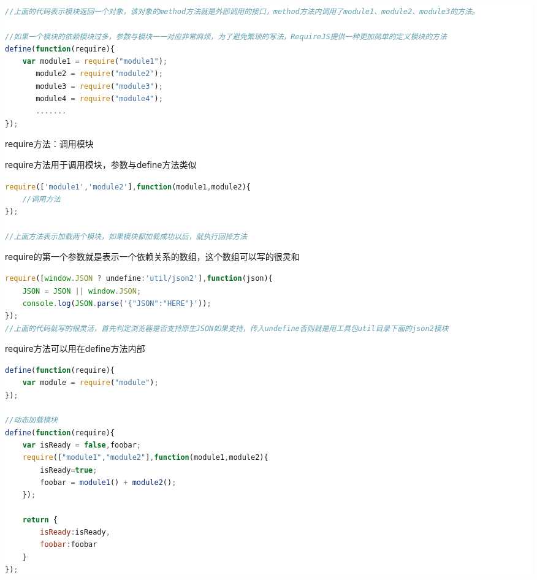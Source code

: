  ```javascript
 //上面的代码表示模块返回一个对象，该对象的method方法就是外部调用的接口，method方法内调用了module1、module2、module3的方法。

 //如果一个模块的依赖模块过多，参数与模块一一对应非常麻烦，为了避免繁琐的写法，RequireJS提供一种更加简单的定义模块的方法
 define(function(require){
     var module1 = require("module1");
     	module2 = require("module2");
     	module3 = require("module3");
     	module4 = require("module4");
     	.......
 });
 ```

require方法：调用模块

 require方法用于调用模块，参数与define方法类似

 `````javascript
 require(['module1','module2'],function(module1,module2){
     //调用方法
 });

 //上面方法表示加载两个模块，如果模块都加载成功以后，就执行回掉方法
 `````

 require的第一个参数就是表示一个依赖关系的数组，这个数组可以写的很灵和

 ```javascript
 require([window.JSON ? undefine:'util/json2'],function(json){
     JSON = JSON || window.JSON;
     console.log(JSON.parse('{"JSON":"HERE"}'));
 });
 //上面的代码就写的很灵活，首先判定浏览器是否支持原生JSON如果支持，传入undefine否则就是用工具包util目录下面的json2模块
 ```

 require方法可以用在define方法内部

 ```javascript
 define(function(require){
     var module = require("module");
 });

 //动态加载模块
 define(function(require){
     var isReady = false,foobar;
     require(["module1","module2"],function(module1,module2){
         isReady=true;
         foobar = module1() + module2();
     });
     
     return {
         isReady:isReady,
         foobar:foobar
     }
 });
 ```
